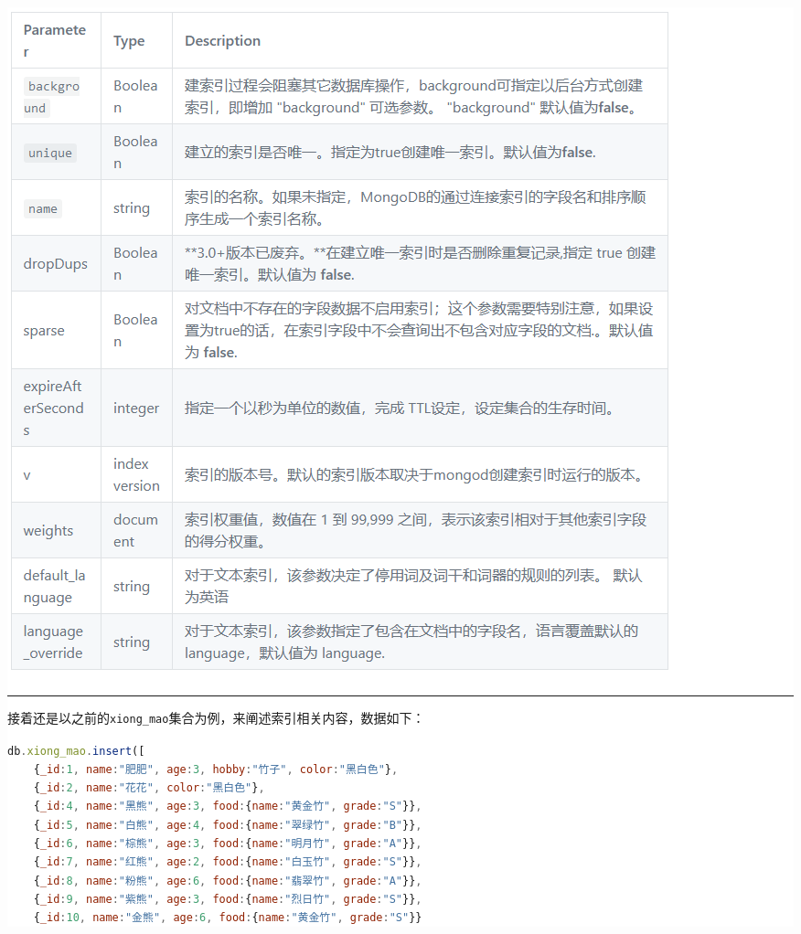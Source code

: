 ![](image/Pasted%20image%2020250226215845.png)




---


接着还是以之前的`xiong_mao`集合为例，来阐述索引相关内容，数据如下：

```JavaScript
db.xiong_mao.insert([
    {_id:1, name:"肥肥", age:3, hobby:"竹子", color:"黑白色"},
    {_id:2, name:"花花", color:"黑白色"},
    {_id:4, name:"黑熊", age:3, food:{name:"黄金竹", grade:"S"}},
    {_id:5, name:"白熊", age:4, food:{name:"翠绿竹", grade:"B"}},
    {_id:6, name:"棕熊", age:3, food:{name:"明月竹", grade:"A"}},
    {_id:7, name:"红熊", age:2, food:{name:"白玉竹", grade:"S"}},
    {_id:8, name:"粉熊", age:6, food:{name:"翡翠竹", grade:"A"}},
    {_id:9, name:"紫熊", age:3, food:{name:"烈日竹", grade:"S"}},
    {_id:10, name:"金熊", age:6, food:{name:"黄金竹", grade:"S"}}
```
